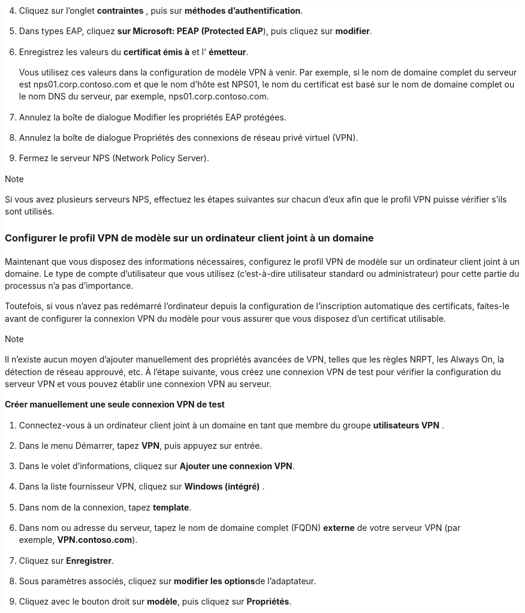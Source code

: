 4. Cliquez sur l’onglet **contraintes** , puis sur **méthodes d’authentification**.

5. Dans types EAP, cliquez **sur Microsoft: PEAP (Protected EAP**), puis cliquez sur **modifier**.

6. Enregistrez les valeurs du **certificat émis à** et l' **émetteur**.

    Vous utilisez ces valeurs dans la configuration de modèle VPN à venir. Par exemple, si le nom de domaine complet du serveur est nps01.corp.contoso.com et que le nom d’hôte est NPS01, le nom du certificat est basé sur le nom de domaine complet ou le nom DNS du serveur, par exemple, nps01.corp.contoso.com.

7. Annulez la boîte de dialogue Modifier les propriétés EAP protégées.

8. Annulez la boîte de dialogue Propriétés des connexions de réseau privé virtuel (VPN).

9. Fermez le serveur NPS (Network Policy Server).

>[!NOTE]
>Si vous avez plusieurs serveurs NPS, effectuez les étapes suivantes sur chacun d’eux afin que le profil VPN puisse vérifier s’ils sont utilisés.

### <a name="configure-the-template-vpn-profile-on-a-domain-joined-client-computer"></a>Configurer le profil VPN de modèle sur un ordinateur client joint à un domaine

Maintenant que vous disposez des informations nécessaires, configurez le profil VPN de modèle sur un ordinateur client joint à un domaine. Le type de compte d’utilisateur que vous utilisez (c’est-à-dire utilisateur standard ou administrateur) pour cette partie du processus n’a pas d’importance.

Toutefois, si vous n’avez pas redémarré l’ordinateur depuis la configuration de l’inscription automatique des certificats, faites-le avant de configurer la connexion VPN du modèle pour vous assurer que vous disposez d’un certificat utilisable.

>[!NOTE]
>Il n’existe aucun moyen d’ajouter manuellement des propriétés avancées de VPN, telles que les règles NRPT, les Always On, la détection de réseau approuvé, etc. À l’étape suivante, vous créez une connexion VPN de test pour vérifier la configuration du serveur VPN et vous pouvez établir une connexion VPN au serveur.

**Créer manuellement une seule connexion VPN de test**

1.  Connectez-vous à un ordinateur client joint à un domaine en tant que membre du groupe **utilisateurs VPN** .

2.  Dans le menu Démarrer, tapez **VPN**, puis appuyez sur entrée.

3.  Dans le volet d’informations, cliquez sur **Ajouter une connexion VPN**.

4.  Dans la liste fournisseur VPN, cliquez sur **Windows (intégré)** .

5.  Dans nom de la connexion, tapez **template**.

6.  Dans nom ou adresse du serveur, tapez le nom de domaine complet (FQDN) **externe** de votre serveur VPN (par exemple, **VPN.contoso.com**).

7.  Cliquez sur **Enregistrer**.

8.  Sous paramètres associés, cliquez sur **modifier les options**de l’adaptateur.

9.  Cliquez avec le bouton droit sur **modèle**, puis cliquez sur **Propriétés**.
